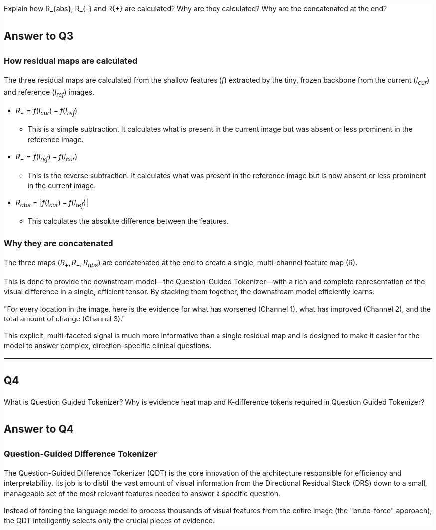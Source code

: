 Explain how R_{abs}, R_{-} and R{+} are calculated? Why are they calculated? Why are the concatenated at the end?

## Answer to Q3

### How residual maps are calculated

The three residual maps are calculated from the shallow features $(f)$ extracted by the tiny, frozen backbone from the current $(I_{cur})$ and reference $(I_{ref})$ images.

- $R_+ = f(I_{cur}) - f(I_{ref})$
  - This is a simple subtraction. It calculates what is present in the current image but was absent or less prominent in the reference image.

- $R_- = f(I_{ref}) - f(I_{cur})$
  - This is the reverse subtraction. It calculates what was present in the reference image but is now absent or less prominent in the current image.

- $R_{abs} = |f(I_{cur}) - f(I_{ref})|$
  - This calculates the absolute difference between the features.

### Why they are concatenated

The three maps $(R_+, R_-, R_{abs})$ are concatenated at the end to create a single, multi-channel feature map (R).

This is done to provide the downstream model—the Question-Guided Tokenizer—with a rich and complete representation of the visual difference in a single, efficient tensor. By stacking them together, the downstream model efficiently learns:

"For every location in the image, here is the evidence for what has worsened (Channel 1), what has improved (Channel 2), and the total amount of change (Channel 3)."

This explicit, multi-faceted signal is much more informative than a single residual map and is designed to make it easier for the model to answer complex, direction-specific clinical questions.

___

## Q4

What is Question Guided Tokenizer? Why is evidence heat map and K-difference tokens required in Question Guided Tokenizer?

## Answer to Q4

### Question-Guided Difference Tokenizer

The Question-Guided Difference Tokenizer (QDT) is the core innovation of the architecture responsible for efficiency and interpretability. Its job is to distill the vast amount of visual information from the Directional Residual Stack (DRS) down to a small, manageable set of the most relevant features needed to answer a specific question.

Instead of forcing the language model to process thousands of visual features from the entire image (the "brute-force" approach), the QDT intelligently selects only the crucial pieces of evidence.
